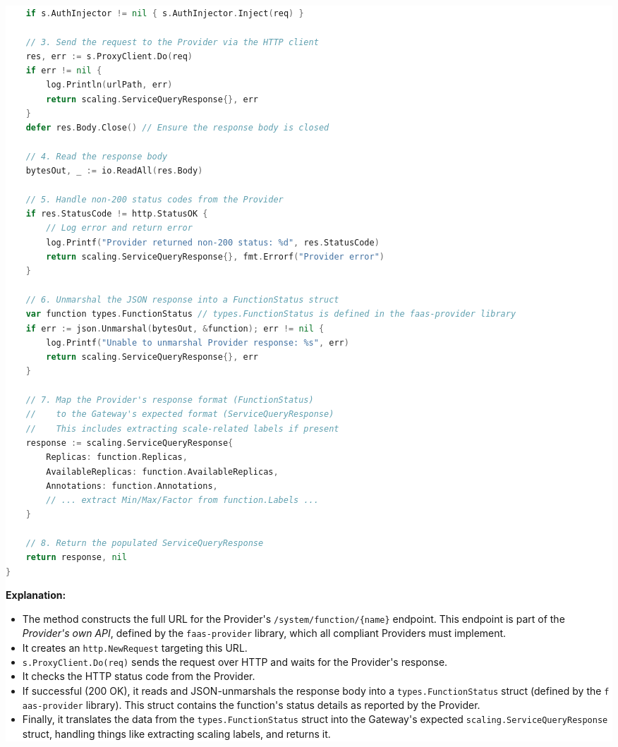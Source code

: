 ```go
	if s.AuthInjector != nil { s.AuthInjector.Inject(req) }

	// 3. Send the request to the Provider via the HTTP client
	res, err := s.ProxyClient.Do(req)
	if err != nil {
		log.Println(urlPath, err)
		return scaling.ServiceQueryResponse{}, err
	}
	defer res.Body.Close() // Ensure the response body is closed

	// 4. Read the response body
	bytesOut, _ := io.ReadAll(res.Body)

	// 5. Handle non-200 status codes from the Provider
	if res.StatusCode != http.StatusOK {
        // Log error and return error
		log.Printf("Provider returned non-200 status: %d", res.StatusCode)
		return scaling.ServiceQueryResponse{}, fmt.Errorf("Provider error")
	}

	// 6. Unmarshal the JSON response into a FunctionStatus struct
	var function types.FunctionStatus // types.FunctionStatus is defined in the faas-provider library
	if err := json.Unmarshal(bytesOut, &function); err != nil {
		log.Printf("Unable to unmarshal Provider response: %s", err)
		return scaling.ServiceQueryResponse{}, err
	}

	// 7. Map the Provider's response format (FunctionStatus)
	//    to the Gateway's expected format (ServiceQueryResponse)
    //    This includes extracting scale-related labels if present
    response := scaling.ServiceQueryResponse{
        Replicas: function.Replicas,
        AvailableReplicas: function.AvailableReplicas,
        Annotations: function.Annotations,
        // ... extract Min/Max/Factor from function.Labels ...
    }

	// 8. Return the populated ServiceQueryResponse
	return response, nil
}
```

**Explanation:**

*   The method constructs the full URL for the Provider's `/system/function/{name}` endpoint. This endpoint is part of the *Provider's own API*, defined by the `faas-provider` library, which all compliant Providers must implement.
*   It creates an `http.NewRequest` targeting this URL.
*   `s.ProxyClient.Do(req)` sends the request over HTTP and waits for the Provider's response.
*   It checks the HTTP status code from the Provider.
*   If successful (200 OK), it reads and JSON-unmarshals the response body into a `types.FunctionStatus` struct (defined by the `faas-provider` library). This struct contains the function's status details as reported by the Provider.
*   Finally, it translates the data from the `types.FunctionStatus` struct into the Gateway's expected `scaling.ServiceQueryResponse` struct, handling things like extracting scaling labels, and returns it.
